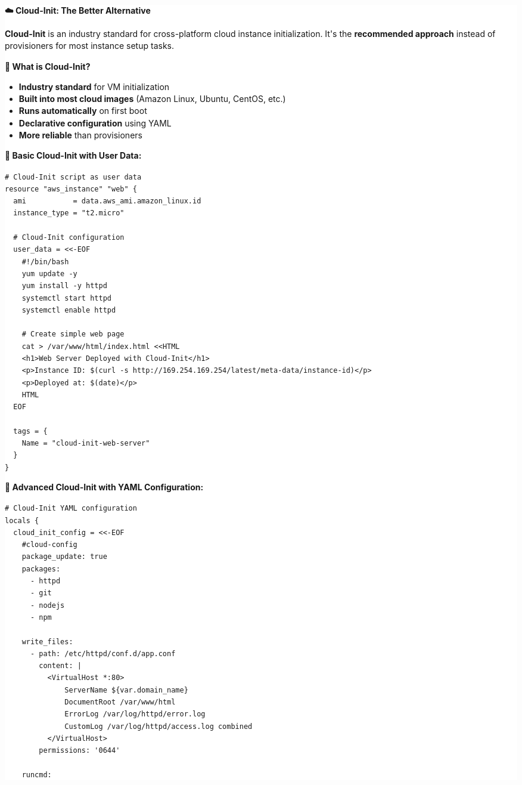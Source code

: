 #### ☁️ Cloud-Init: The Better Alternative

**Cloud-Init** is an industry standard for cross-platform cloud instance initialization. It's the **recommended approach** instead of provisioners for most instance setup tasks.

**🎯 What is Cloud-Init?**
- **Industry standard** for VM initialization
- **Built into most cloud images** (Amazon Linux, Ubuntu, CentOS, etc.)
- **Runs automatically** on first boot
- **Declarative configuration** using YAML
- **More reliable** than provisioners

**📝 Basic Cloud-Init with User Data:**
```hcl
# Cloud-Init script as user data
resource "aws_instance" "web" {
  ami           = data.aws_ami.amazon_linux.id
  instance_type = "t2.micro"
  
  # Cloud-Init configuration
  user_data = <<-EOF
    #!/bin/bash
    yum update -y
    yum install -y httpd
    systemctl start httpd
    systemctl enable httpd
    
    # Create simple web page
    cat > /var/www/html/index.html <<HTML
    <h1>Web Server Deployed with Cloud-Init</h1>
    <p>Instance ID: $(curl -s http://169.254.169.254/latest/meta-data/instance-id)</p>
    <p>Deployed at: $(date)</p>
    HTML
  EOF
  
  tags = {
    Name = "cloud-init-web-server"
  }
}
```

**🔧 Advanced Cloud-Init with YAML Configuration:**
```hcl
# Cloud-Init YAML configuration
locals {
  cloud_init_config = <<-EOF
    #cloud-config
    package_update: true
    packages:
      - httpd
      - git
      - nodejs
      - npm
    
    write_files:
      - path: /etc/httpd/conf.d/app.conf
        content: |
          <VirtualHost *:80>
              ServerName ${var.domain_name}
              DocumentRoot /var/www/html
              ErrorLog /var/log/httpd/error.log
              CustomLog /var/log/httpd/access.log combined
          </VirtualHost>
        permissions: '0644'
    
    runcmd:
```